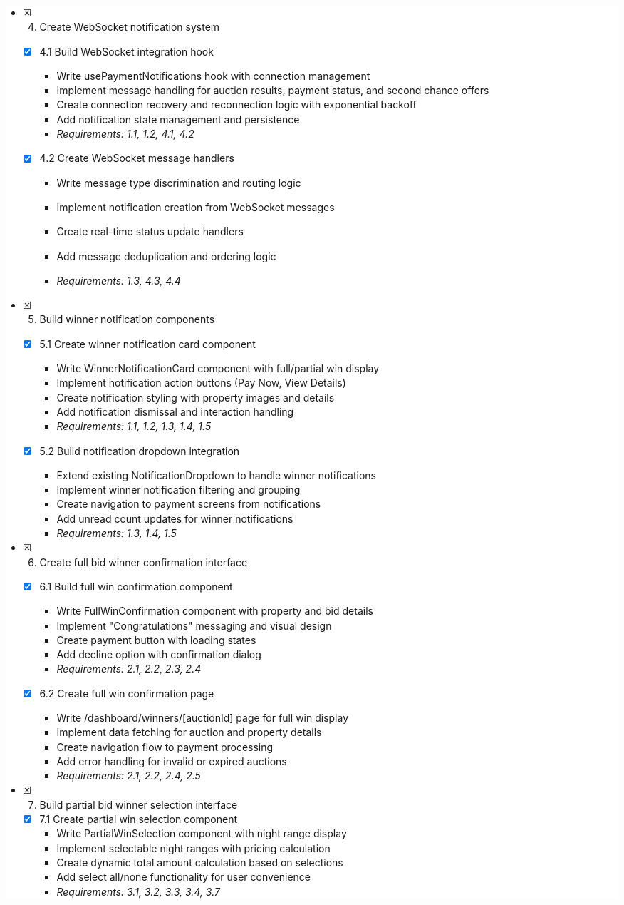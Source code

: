 - [x] 4. Create WebSocket notification system





  - [x] 4.1 Build WebSocket integration hook


    - Write usePaymentNotifications hook with connection management
    - Implement message handling for auction results, payment status, and second chance offers
    - Create connection recovery and reconnection logic with exponential backoff
    - Add notification state management and persistence
    - _Requirements: 1.1, 1.2, 4.1, 4.2_

  - [x] 4.2 Create WebSocket message handlers


    - Write message type discrimination and routing logic


    - Implement notification creation from WebSocket messages
    - Create real-time status update handlers
    - Add message deduplication and ordering logic
    - _Requirements: 1.3, 4.3, 4.4_

- [x] 5. Build winner notification components
  - [x] 5.1 Create winner notification card component
    - Write WinnerNotificationCard component with full/partial win display
    - Implement notification action buttons (Pay Now, View Details)
    - Create notification styling with property images and details
    - Add notification dismissal and interaction handling
    - _Requirements: 1.1, 1.2, 1.3, 1.4, 1.5_



  - [x] 5.2 Build notification dropdown integration
    - Extend existing NotificationDropdown to handle winner notifications
    - Implement winner notification filtering and grouping
    - Create navigation to payment screens from notifications
    - Add unread count updates for winner notifications
    - _Requirements: 1.3, 1.4, 1.5_

- [x] 6. Create full bid winner confirmation interface
  - [x] 6.1 Build full win confirmation component
    - Write FullWinConfirmation component with property and bid details
    - Implement "Congratulations" messaging and visual design
    - Create payment button with loading states
    - Add decline option with confirmation dialog
    - _Requirements: 2.1, 2.2, 2.3, 2.4_

  - [x] 6.2 Create full win confirmation page
    - Write /dashboard/winners/[auctionId] page for full win display
    - Implement data fetching for auction and property details
    - Create navigation flow to payment processing
    - Add error handling for invalid or expired auctions
    - _Requirements: 2.1, 2.2, 2.4, 2.5_

- [x] 7. Build partial bid winner selection interface
  - [x] 7.1 Create partial win selection component
    - Write PartialWinSelection component with night range display
    - Implement selectable night ranges with pricing calculation
    - Create dynamic total amount calculation based on selections
    - Add select all/none functionality for user convenience
    - _Requirements: 3.1, 3.2, 3.3, 3.4, 3.7_
